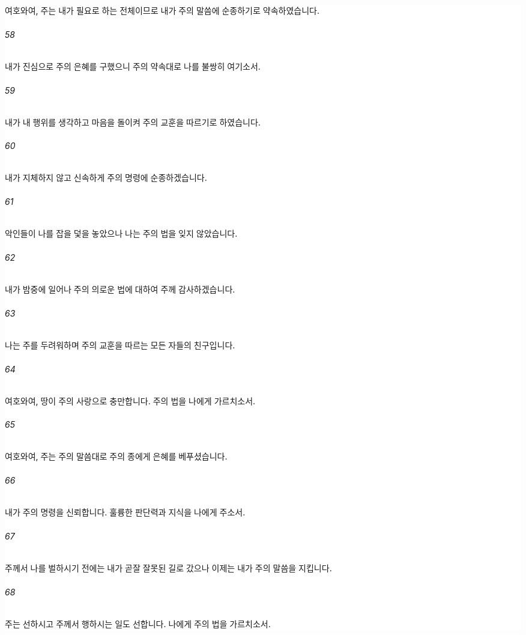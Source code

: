 여호와여, 주는 내가 필요로 하는 전체이므로 내가 주의 말씀에 순종하기로 약속하였습니다. 



###### 58 

내가 진심으로 주의 은혜를 구했으니 주의 약속대로 나를 불쌍히 여기소서. 



###### 59 

내가 내 행위를 생각하고 마음을 돌이켜 주의 교훈을 따르기로 하였습니다. 



###### 60 

내가 지체하지 않고 신속하게 주의 명령에 순종하겠습니다. 



###### 61 

악인들이 나를 잡을 덫을 놓았으나 나는 주의 법을 잊지 않았습니다. 



###### 62 

내가 밤중에 일어나 주의 의로운 법에 대하여 주께 감사하겠습니다. 



###### 63 

나는 주를 두려워하며 주의 교훈을 따르는 모든 자들의 친구입니다. 



###### 64 

여호와여, 땅이 주의 사랑으로 충만합니다. 주의 법을 나에게 가르치소서. 



###### 65 

여호와여, 주는 주의 말씀대로 주의 종에게 은혜를 베푸셨습니다. 



###### 66 

내가 주의 명령을 신뢰합니다. 훌륭한 판단력과 지식을 나에게 주소서. 



###### 67 

주께서 나를 벌하시기 전에는 내가 곧잘 잘못된 길로 갔으나 이제는 내가 주의 말씀을 지킵니다. 



###### 68 

주는 선하시고 주께서 행하시는 일도 선합니다. 나에게 주의 법을 가르치소서. 


